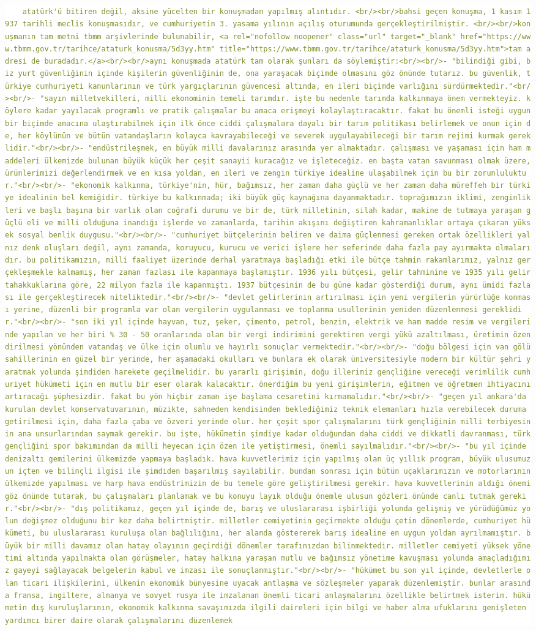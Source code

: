 ```yaml
    atatürk'ü bitiren değil, aksine yücelten bir konuşmadan yapılmış alıntıdır. <br/><br/>bahsi geçen konuşma, 1 kasım 1937 tarihli meclis konuşmasıdır, ve cumhuriyetin 3. yasama yılının açılış oturumunda gerçekleştirilmiştir. <br/><br/>konuşmanın tam metni tbmm arşivlerinde bulunabilir, <a rel="nofollow noopener" class="url" target="_blank" href="https://www.tbmm.gov.tr/tarihce/ataturk_konusma/5d3yy.htm" title="https://www.tbmm.gov.tr/tarihce/ataturk_konusma/5d3yy.htm">tam adresi de buradadır.</a><br/><br/>aynı konuşmada atatürk tam olarak şunları da söylemiştir:<br/><br/>- "bilindiği gibi, biz yurt güvenliğinin içinde kişilerin güvenliğinin de, ona yaraşacak biçimde olmasını göz önünde tutarız. bu güvenlik, türkiye cumhuriyeti kanunlarının ve türk yargıçlarının güvencesi altında, en ileri biçimde varlığını sürdürmektedir."<br/><br/>- "sayın milletvekilleri, milli ekonominin temeli tarımdır. işte bu nedenle tarımda kalkınmaya önem vermekteyiz. köylere kadar yayılacak programlı ve pratik çalışmalar bu amaca erişmeyi kolaylaştıracaktır. fakat bu önemli isteği uygun bir biçimde amacına ulaştırabilmek için ilk önce ciddi çalışmalara dayalı bir tarım politikası belirlemek ve onun için de, her köylünün ve bütün vatandaşların kolayca kavrayabileceği ve severek uygulayabileceği bir tarım rejimi kurmak gereklidir."<br/><br/>- "endüstrileşmek, en büyük milli davalarınız arasında yer almaktadır. çalışması ve yaşaması için ham maddeleri ülkemizde bulunan büyük küçük her çeşit sanayii kuracağız ve işleteceğiz. en başta vatan savunması olmak üzere, ürünlerimizi değerlendirmek ve en kısa yoldan, en ileri ve zengin türkiye idealine ulaşabilmek için bu bir zorunluluktur."<br/><br/>- "ekonomik kalkınma, türkiye'nin, hür, bağımsız, her zaman daha güçlü ve her zaman daha müreffeh bir türkiye idealinin bel kemiğidir. türkiye bu kalkınmada; iki büyük güç kaynağına dayanmaktadır. toprağımızın iklimi, zenginlikleri ve başlı başına bir varlık olan coğrafi durumu ve bir de, türk milletinin, silah kadar, makine de tutmaya yaraşan güçlü eli ve milli olduğuna inandığı işlerde ve zamanlarda, tarihin akışını değiştiren kahramanlıklar ortaya çıkaran yüksek sosyal benlik duygusu."<br/><br/>- "cumhuriyet bütçelerinin beliren ve daima güçlenmesi gereken ortak özellikleri yalnız denk oluşları değil, aynı zamanda, koruyucu, kurucu ve verici işlere her seferinde daha fazla pay ayırmakta olmalarıdır. bu politikamızın, milli faaliyet üzerinde derhal yaratmaya başladığı etki ile bütçe tahmin rakamlarımız, yalnız gerçekleşmekle kalmamış, her zaman fazlası ile kapanmaya başlamıştır. 1936 yılı bütçesi, gelir tahminine ve 1935 yılı gelir tahakkuklarına göre, 22 milyon fazla ile kapanmıştı. 1937 bütçesinin de bu güne kadar gösterdiği durum, aynı ümidi fazlası ile gerçekleştirecek niteliktedir."<br/><br/>- "devlet gelirlerinin artırılması için yeni vergilerin yürürlüğe konması yerine, düzenli bir programla var olan vergilerin uygulanması ve toplanma usullerinin yeniden düzenlenmesi gereklidir."<br/><br/>- "son iki yıl içinde hayvan, tuz, şeker, çimento, petrol, benzin, elektrik ve ham madde resim ve vergilerinde yapılan ve her biri % 30 - 50 oranlarında olan bir vergi indirimini gerektiren vergi yükü azaltılması, üretimin özendirilmesi yönünden vatandaş ve ülke için olumlu ve hayırlı sonuçlar vermektedir."<br/><br/>- "doğu bölgesi için van gölü sahillerinin en güzel bir yerinde, her aşamadaki okulları ve bunlara ek olarak üniversitesiyle modern bir kültür şehri yaratmak yolunda şimdiden harekete geçilmelidir. bu yararlı girişimin, doğu illerimiz gençliğine vereceği verimlilik cumhuriyet hükümeti için en mutlu bir eser olarak kalacaktır. önerdiğim bu yeni girişimlerin, eğitmen ve öğretmen ihtiyacını artıracağı şüphesizdir. fakat bu yön hiçbir zaman işe başlama cesaretini kırmamalıdır."<br/><br/>- "geçen yıl ankara'da kurulan devlet konservatuvarının, müzikte, sahneden kendisinden beklediğimiz teknik elemanları hızla verebilecek duruma getirilmesi için, daha fazla çaba ve özveri yerinde olur. her çeşit spor çalışmalarını türk gençliğinin milli terbiyesinin ana unsurlarından saymak gerekir. bu işte, hükümetin şimdiye kadar olduğundan daha ciddi ve dikkatli davranması, türk gençliğini spor bakımından da milli heyecan için özen ile yetiştirmesi, önemli sayılmalıdır."<br/><br/>- "bu yıl içinde denizaltı gemilerini ülkemizde yapmaya başladık. hava kuvvetlerimiz için yapılmış olan üç yıllık program, büyük ulusumuzun içten ve bilinçli ilgisi ile şimdiden başarılmış sayılabilir. bundan sonrası için bütün uçaklarımızın ve motorlarının ülkemizde yapılması ve harp hava endüstrimizin de bu temele göre geliştirilmesi gerekir. hava kuvvetlerinin aldığı önemi göz önünde tutarak, bu çalışmaları planlamak ve bu konuyu layık olduğu önemle ulusun gözleri önünde canlı tutmak gerekir."<br/><br/>- "dış politikamız, geçen yıl içinde de, barış ve uluslararası işbirliği yolunda gelişmiş ve yürüdüğümüz yolun değişmez olduğunu bir kez daha belirtmiştir. milletler cemiyetinin geçirmekte olduğu çetin dönemlerde, cumhuriyet hükümeti, bu uluslararası kuruluşa olan bağlılığını, her alanda göstererek barış idealine en uygun yoldan ayrılmamıştır. büyük bir milli davamız olan hatay olayının geçirdiği dönemler tarafınızdan bilinmektedir. milletler cemiyeti yüksek yönetimi altında yapılmakta olan görüşmeler, hatay halkına yaraşan mutlu ve bağımsız yönetime kavuşması yolunda amaçladığımız gayeyi sağlayacak belgelerin kabul ve imzası ile sonuçlanmıştır."<br/><br/>- "hükümet bu son yıl içinde, devletlerle olan ticari ilişkilerini, ülkenin ekonomik bünyesine uyacak antlaşma ve sözleşmeler yaparak düzenlemiştir. bunlar arasında fransa, ingiltere, almanya ve sovyet rusya ile imzalanan önemli ticari anlaşmalarını özellikle belirtmek isterim. hükümetin dış kuruluşlarının, ekonomik kalkınma savaşımızda ilgili daireleri için bilgi ve haber alma ufuklarını genişleten yardımcı birer daire olarak çalışmalarını düzenlemek
```